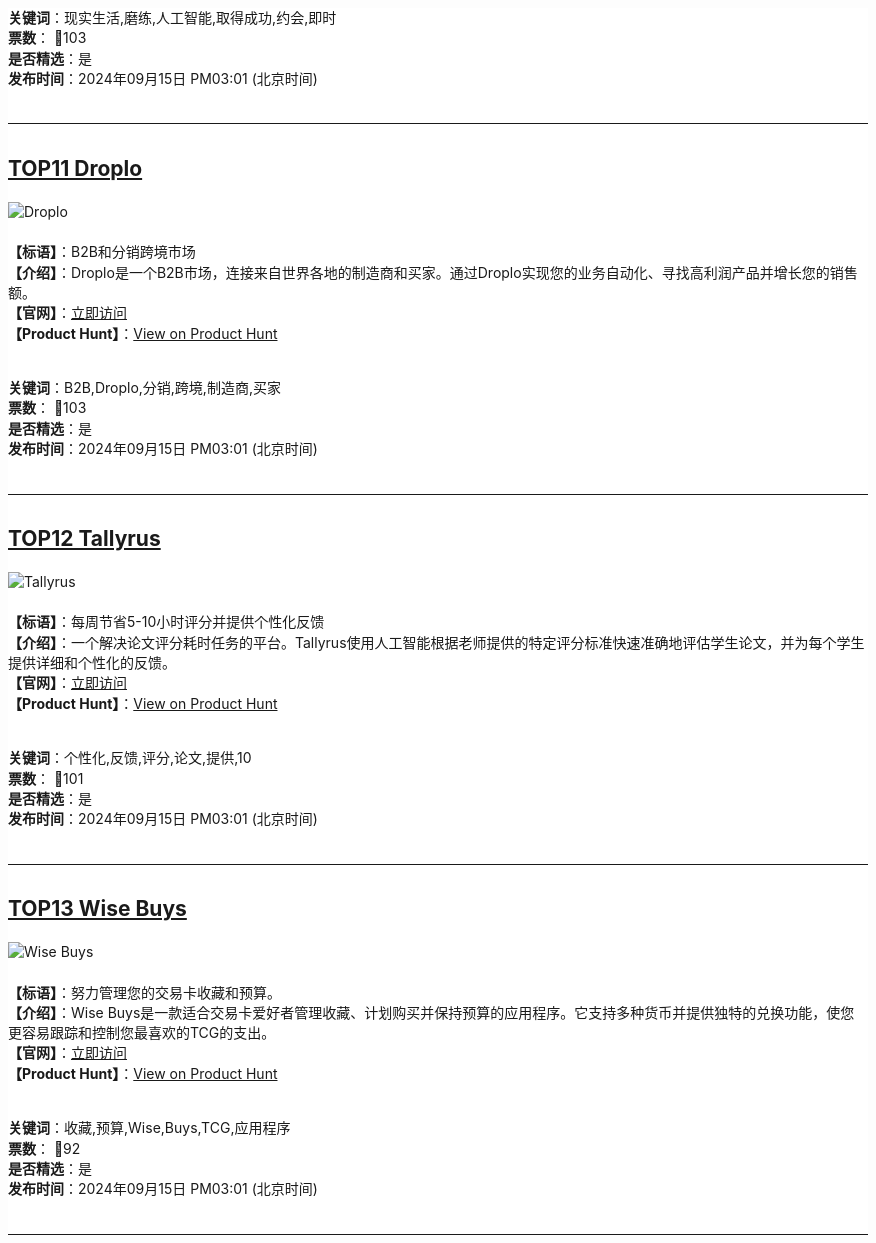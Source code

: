 **关键词**：现实生活,磨练,人工智能,取得成功,约会,即时<br />
**票数**： 🔺103<br />
**是否精选**：是<br />
**发布时间**：2024年09月15日 PM03:01 (北京时间)<br /><br />

---

## [TOP11    Droplo](https://www.producthunt.com/posts/droplo)
![Droplo](https://ph-files.imgix.net/08168964-6d8d-4184-baf7-4baebc3cd392.png?auto=format&fit=crop&frame=1&h=512&w=1024)<br /><br />
**【标语】**：B2B和分销跨境市场<br />
**【介绍】**：Droplo是一个B2B市场，连接来自世界各地的制造商和买家。通过Droplo实现您的业务自动化、寻找高利润产品并增长您的销售额。<br />
**【官网】**：[立即访问](https://www.producthunt.com/r/LOXEEN6D5NX6EN)<br />
**【Product Hunt】**：[View on Product Hunt](https://www.producthunt.com/posts/droplo)<br /><br />

**关键词**：B2B,Droplo,分销,跨境,制造商,买家<br />
**票数**： 🔺103<br />
**是否精选**：是<br />
**发布时间**：2024年09月15日 PM03:01 (北京时间)<br /><br />

---

## [TOP12    Tallyrus](https://www.producthunt.com/posts/tallyrus)
![Tallyrus](https://ph-files.imgix.net/fb9d244a-c838-4cee-931a-988827265698.png?auto=format&fit=crop&frame=1&h=512&w=1024)<br /><br />
**【标语】**：每周节省5-10小时评分并提供个性化反馈<br />
**【介绍】**：一个解决论文评分耗时任务的平台。Tallyrus使用人工智能根据老师提供的特定评分标准快速准确地评估学生论文，并为每个学生提供详细和个性化的反馈。<br />
**【官网】**：[立即访问](https://www.producthunt.com/r/AJFJIOVLWXUCAZ)<br />
**【Product Hunt】**：[View on Product Hunt](https://www.producthunt.com/posts/tallyrus)<br /><br />

**关键词**：个性化,反馈,评分,论文,提供,10<br />
**票数**： 🔺101<br />
**是否精选**：是<br />
**发布时间**：2024年09月15日 PM03:01 (北京时间)<br /><br />

---

## [TOP13    Wise Buys](https://www.producthunt.com/posts/wise-buys)
![Wise Buys](https://ph-files.imgix.net/7d12ffa9-1ace-4990-9c5a-f57de559557b.png?auto=format&fit=crop&frame=1&h=512&w=1024)<br /><br />
**【标语】**：努力管理您的交易卡收藏和预算。<br />
**【介绍】**：Wise Buys是一款适合交易卡爱好者管理收藏、计划购买并保持预算的应用程序。它支持多种货币并提供独特的兑换功能，使您更容易跟踪和控制您最喜欢的TCG的支出。<br />
**【官网】**：[立即访问](https://www.producthunt.com/r/Q5PKZAYHCLLQOR)<br />
**【Product Hunt】**：[View on Product Hunt](https://www.producthunt.com/posts/wise-buys)<br /><br />

**关键词**：收藏,预算,Wise,Buys,TCG,应用程序<br />
**票数**： 🔺92<br />
**是否精选**：是<br />
**发布时间**：2024年09月15日 PM03:01 (北京时间)<br /><br />

---